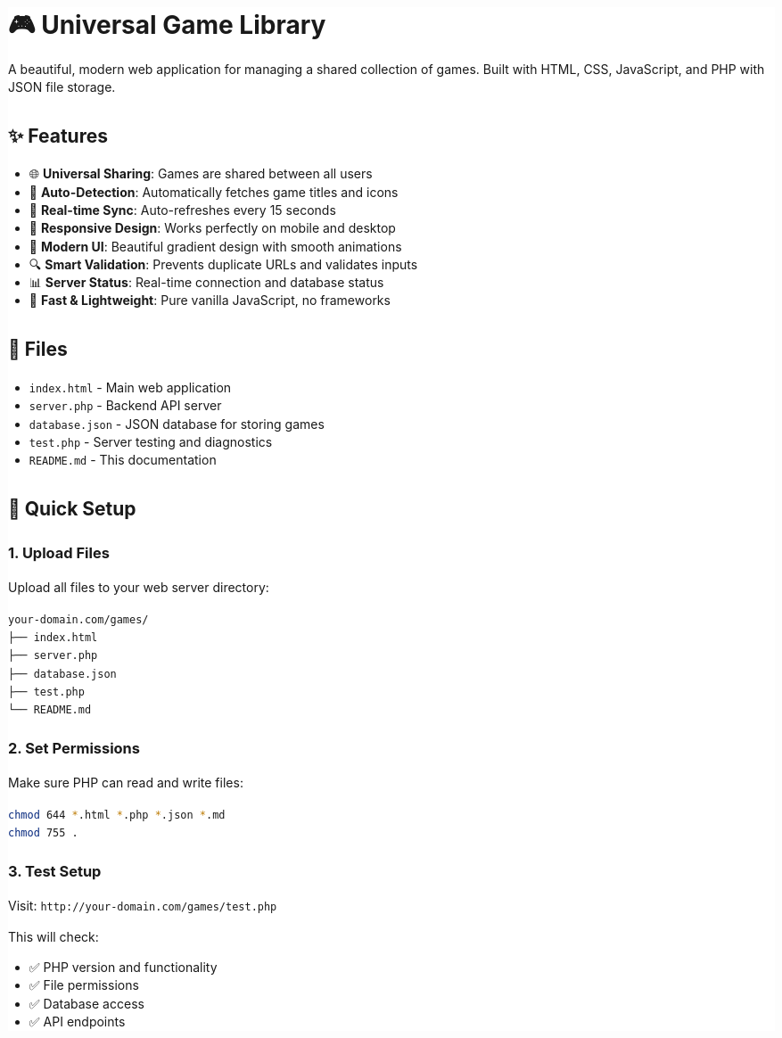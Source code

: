 # 🎮 Universal Game Library

A beautiful, modern web application for managing a shared collection of games. Built with HTML, CSS, JavaScript, and PHP with JSON file storage.

## ✨ Features

- 🌐 **Universal Sharing**: Games are shared between all users
- 🎯 **Auto-Detection**: Automatically fetches game titles and icons
- 🔄 **Real-time Sync**: Auto-refreshes every 15 seconds
- 📱 **Responsive Design**: Works perfectly on mobile and desktop
- 🎨 **Modern UI**: Beautiful gradient design with smooth animations
- 🔍 **Smart Validation**: Prevents duplicate URLs and validates inputs
- 📊 **Server Status**: Real-time connection and database status
- 🚀 **Fast & Lightweight**: Pure vanilla JavaScript, no frameworks

## 📁 Files

- `index.html` - Main web application
- `server.php` - Backend API server
- `database.json` - JSON database for storing games
- `test.php` - Server testing and diagnostics
- `README.md` - This documentation

## 🚀 Quick Setup

### 1. Upload Files
Upload all files to your web server directory:
```
your-domain.com/games/
├── index.html
├── server.php
├── database.json
├── test.php
└── README.md
```

### 2. Set Permissions
Make sure PHP can read and write files:
```bash
chmod 644 *.html *.php *.json *.md
chmod 755 .
```

### 3. Test Setup
Visit: `http://your-domain.com/games/test.php`

This will check:
- ✅ PHP version and functionality
- ✅ File permissions
- ✅ Database access
- ✅ API endpoints
